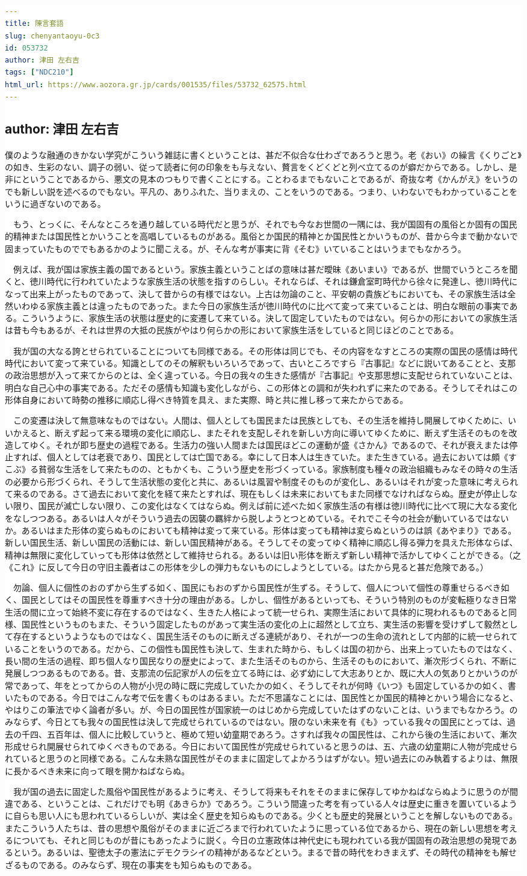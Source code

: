 ```yaml
---
title: 陳言套語
slug: chenyantaoyu-0c3
id: 053732
author: 津田 左右吉
tags: ["NDC210"]
html_url: https://www.aozora.gr.jp/cards/001535/files/53732_62575.html
---
```


## author: 津田 左右吉

僕のような融通のきかない学究がこういう雑誌に書くということは、甚だ不似合な仕わざであろうと思う。老《おい》の繰言《くりごと》の如き、生彩のない、調子の弱い、従って読者に何の印象をも与えない、贅言をくどくどと列べ立てるのが癖だからである。しかし、是非にということであるから、悪文の見本のつもりで書くことにする。ことわるまでもないことであるが、奇抜な考《かんがえ》をいうのでも新しい説を述べるのでもない。平凡の、ありふれた、当りまえの、ことをいうのである。つまり、いわないでもわかっていることをいうに過ぎないのである。

　もう、とっくに、そんなところを通り越している時代だと思うが、それでも今なお世間の一隅には、我が国固有の風俗とか固有の国民的精神または国民性とかいうことを高唱しているものがある。風俗とか国民的精神とか国民性とかいうものが、昔から今まで動かないで固まっていたものででもあるかのように聞こえる。が、そんな考が事実に背《そむ》いていることはいうまでもなかろう。

　例えば、我が国は家族主義の国であるという。家族主義ということばの意味は甚だ曖昧《あいまい》であるが、世間でいうところを聞くと、徳川時代に行われていたような家族生活の状態を指すのらしい。それならば、それは鎌倉室町時代から徐々に発達し、徳川時代になって出来上がったものであって、決して昔からの有様ではない。上古は勿論のこと、平安朝の貴族どもにおいても、その家族生活は全然いわゆる家族主義とは違ったものであった。また今日の家族生活が徳川時代のに比べて変って来ていることは、明白な眼前の事実である。こういうように、家族生活の状態は歴史的に変遷して来ている。決して固定していたものではない。何らかの形においての家族生活は昔も今もあるが、それは世界の大抵の民族がやはり何らかの形において家族生活をしていると同じほどのことである。

　我が国の大なる誇とせられていることについても同様である。その形体は同じでも、その内容をなすところの実際の国民の感情は時代時代において変って来ている。知識としてのその解釈もいろいろであって、古いところですら『古事記』などに説いてあることと、支那の政治思想が入って来てからのとは、全く違っている。今日の我々の生きた感情が『古事記』や支那思想に支配せられていないことは、明白な自己心中の事実である。ただその感情も知識も変化しながら、この形体との調和が失われずに来たのである。そうしてそれはこの形体自身において時勢の推移に順応し得べき特質を具え、また実際、時と共に推し移って来たからである。

　この変遷は決して無意味なものではない。人間は、個人としても国民または民族としても、その生活を維持し開展してゆくために、いいかえると、断えず起って来る環境の変化に順応し、またそれを支配しそれを新しい方向に導いてゆくために、断えず生活そのものを改造してゆく。それが即ち歴史の過程である。生活力の強い人間または国民ほどこの運動が盛《さかん》であるので、それが衰えまたは停止すれば、個人としては老衰であり、国民としては亡国である。幸にして日本人は生きていた。また生きている。過去においては頗《すこぶ》る貧弱な生活をして来たものの、ともかくも、こういう歴史を形づくっている。家族制度も種々の政治組織もみなその時々の生活の必要から形づくられ、そうして生活状態の変化と共に、あるいは風習や制度そのものが変化し、あるいはそれが変った意味に考えられて来るのである。さて過去において変化を経て来たとすれば、現在もしくは未来においてもまた同様でなければならぬ。歴史が停止しない限り、国民が滅亡しない限り、この変化はなくてはならぬ。例えば前に述べた如く家族生活の有様は徳川時代に比べて現に大なる変化をなしつつある。あるいは人々がそういう過去の因襲の羈絆から脱しようとつとめている。それでこそ今の社会が動いているではないか。あるいはまた形体の変らぬものにおいても精神は変って来ている。形体は変っても精神は変らぬというのは誤《あやまり》である。新しい国民生活、新しい国民の活動には、新しい国民精神がある。そうしてその変ってゆく精神に順応し得る弾力を具えた形体ならば、精神は無限に変化していっても形体は依然として維持せられる。あるいは旧い形体を断えず新しい精神で活かしてゆくことができる。（之《これ》に反して今日の守旧主義者はこの形体を少しの弾力もないものにしようとしている。はたから見ると甚だ危険である。）

　勿論、個人に個性のおのずから生ずる如く、国民にもおのずから国民性が生ずる。そうして、個人について個性の尊重せらるべき如く、国民としてはその国民性を尊重すべき十分の理由がある。しかし、個性があるといっても、そういう特別のものが変転極りなき日常生活の間に立って始終不変に存在するのではなく、生きた人格によって統一せられ、実際生活において具体的に現われるものであると同様、国民性というものもまた、そういう固定したものがあって実生活の変化の上に超然として立ち、実生活の影響を受けずして毅然として存在するというようなものではなく、国民生活そのものに断えざる連続があり、それが一つの生命の流れとして内部的に統一せられていることをいうのである。だから、この個性も国民性も決して、生まれた時から、もしくは国の初から、出来上っていたものではなく、長い間の生活の過程、即ち個人なり国民なりの歴史によって、また生活そのものから、生活そのものにおいて、漸次形づくられ、不断に発展しつつあるものである。昔、支那流の伝記家が人の伝を立てる時には、必ず幼にして大志ありとか、既に大人の気ありとかいうのが常であって、年をとってからの人物が小児の時に既に完成していたかの如く、そうしてそれが何時《いつ》も固定しているかの如く、書いたものである。今日ではこんな考で伝を書くものはあるまい。ただ不思議なことには、国民性とか国民的精神とかいう場合になると、やはりこの筆法でゆく論者が多い。が、今日の国民性が国家統一のはじめから完成していたはずのないことは、いうまでもなかろう。のみならず、今日とても我々の国民性は決して完成せられているのではない。限のない未来を有《も》っている我々の国民にとっては、過去の千四、五百年は、個人に比較していうと、極めて短い幼童期であろう。さすれば我々の国民性は、これから後の生活において、漸次形成せられ開展せられてゆくべきものである。今日において国民性が完成せられていると思うのは、五、六歳の幼童期に人物が完成せられていると思うのと同様である。こんな未熟な国民性がそのままに固定してよかろうはずがない。短い過去にのみ執着するよりは、無限に長かるべき未来に向って眼を開かねばならぬ。

　我が国の過去に固定した風俗や国民性があるように考え、そうして将来もそれをそのままに保存してゆかねばならぬように思うのが間違である、ということは、これだけでも明《あきらか》であろう。こういう間違った考を有っている人々は歴史に重きを置いているように自らも思い人にも思われているらしいが、実は全く歴史を知らぬものである。少くとも歴史的発展ということを解しないものである。またこういう人たちは、昔の思想や風俗がそのままに近ごろまで行われていたように思っている位であるから、現在の新しい思想を考えるについても、それと同じものが昔にもあったように説く。今日の立憲政体は神代史にも現われている我が国固有の政治思想の発現であるという。あるいは、聖徳太子の憲法にデモクラシイの精神があるなどという。まるで昔の時代をわきまえず、その時代の精神をも解せざるものである。のみならず、現在の事実をも知らぬものである。
